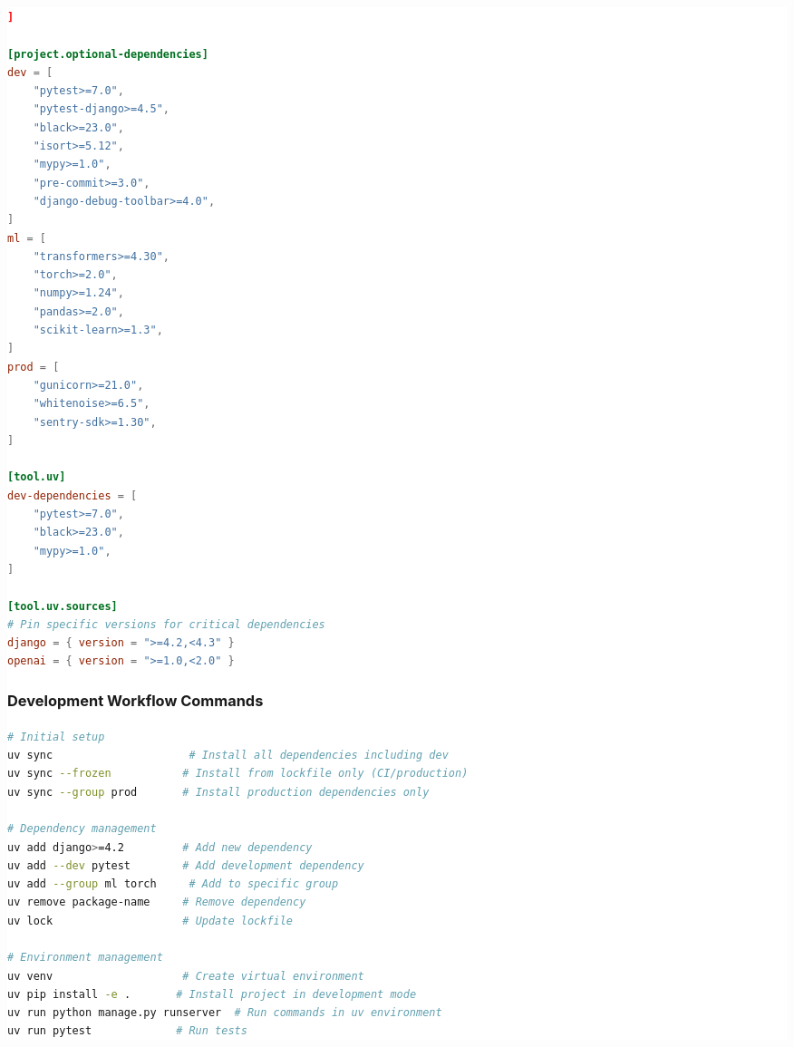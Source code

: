 ```toml
]

[project.optional-dependencies]
dev = [
    "pytest>=7.0",
    "pytest-django>=4.5",
    "black>=23.0",
    "isort>=5.12",
    "mypy>=1.0",
    "pre-commit>=3.0",
    "django-debug-toolbar>=4.0",
]
ml = [
    "transformers>=4.30",
    "torch>=2.0",
    "numpy>=1.24",
    "pandas>=2.0",
    "scikit-learn>=1.3",
]
prod = [
    "gunicorn>=21.0",
    "whitenoise>=6.5",
    "sentry-sdk>=1.30",
]

[tool.uv]
dev-dependencies = [
    "pytest>=7.0",
    "black>=23.0",
    "mypy>=1.0",
]

[tool.uv.sources]
# Pin specific versions for critical dependencies
django = { version = ">=4.2,<4.3" }
openai = { version = ">=1.0,<2.0" }
```

### Development Workflow Commands
```bash
# Initial setup
uv sync                     # Install all dependencies including dev
uv sync --frozen           # Install from lockfile only (CI/production)
uv sync --group prod       # Install production dependencies only

# Dependency management
uv add django>=4.2         # Add new dependency
uv add --dev pytest        # Add development dependency
uv add --group ml torch     # Add to specific group
uv remove package-name     # Remove dependency
uv lock                    # Update lockfile

# Environment management
uv venv                    # Create virtual environment
uv pip install -e .       # Install project in development mode
uv run python manage.py runserver  # Run commands in uv environment
uv run pytest             # Run tests
```
